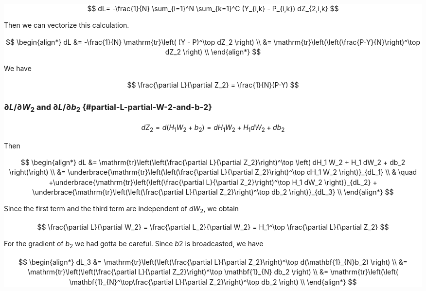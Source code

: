 $$
dL= -\frac{1}{N} \sum_{i=1}^N \sum_{k=1}^C (Y_{i,k} - P_{i,k}) dZ_{2,i,k}
$$



Then we can vectorize this calculation.

$$
\begin{align*}
dL &= -\frac{1}{N} \mathrm{tr}\left( (Y - P)^\top dZ_2 \right) \\
&= \mathrm{tr}\left(\left(\frac{P-Y}{N}\right)^\top dZ_2 \right) \\
\end{align*}
$$

We have 

$$
\frac{\partial L}{\partial Z_2} = \frac{1}{N}(P-Y)
$$

### $\partial L / \partial W_2$ and $\partial L / \partial b_2$ {#partial-L-partial-W-2-and-b-2}

$$
dZ_2 = d(H_1 W_2 + b_2) = dH_1 W_2 + H_1 dW_2 + db_2 
$$

Then

$$
\begin{align*}
dL &= \mathrm{tr}\left(\left(\frac{\partial L}{\partial Z_2}\right)^\top \left( dH_1 W_2 + H_1 dW_2 + db_2 \right)\right) \\
&= \underbrace{\mathrm{tr}\left(\left(\frac{\partial L}{\partial Z_2}\right)^\top dH_1 W_2 \right)}_{dL_1}  \\
& \quad +\underbrace{\mathrm{tr}\left(\left(\frac{\partial L}{\partial Z_2}\right)^\top H_1 dW_2 \right)}_{dL_2} + \underbrace{\mathrm{tr}\left(\left(\frac{\partial L}{\partial Z_2}\right)^\top db_2 \right)}_{dL_3} \\
\end{align*}
$$

Since the first term and the third term are independent of $dW_2$, we obtain

$$
\frac{\partial L}{\partial W_2} = \frac{\partial L_2}{\partial W_2} = H_1^\top \frac{\partial L}{\partial Z_2}
$$

For the gradient of $b_2$ we had gotta be careful. Since $b2$ is broadcasted, we have

$$
\begin{align*}
dL_3 &= \mathrm{tr}\left(\left(\frac{\partial L}{\partial Z_2}\right)^\top d(\mathbf{1}_{N}b_2) \right) \\
&= \mathrm{tr}\left(\left(\frac{\partial L}{\partial Z_2}\right)^\top \mathbf{1}_{N} db_2 \right) \\
&= \mathrm{tr}\left(\left( \mathbf{1}_{N}^\top\frac{\partial L}{\partial Z_2}\right)^\top db_2 \right)  \\
\end{align*}
$$
